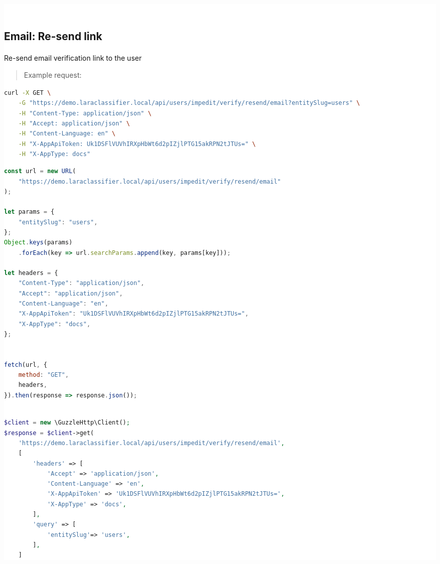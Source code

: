 <input type="text" name="id" data-endpoint="DELETEapi-users--id-" data-component="url" required  hidden>
<br>

</p>
</form>


## Email: Re-send link


Re-send email verification link to the user

> Example request:

```bash
curl -X GET \
    -G "https://demo.laraclassifier.local/api/users/impedit/verify/resend/email?entitySlug=users" \
    -H "Content-Type: application/json" \
    -H "Accept: application/json" \
    -H "Content-Language: en" \
    -H "X-AppApiToken: Uk1DSFlVUVhIRXpHbWt6d2pIZjlPTG15akRPN2tJTUs=" \
    -H "X-AppType: docs"
```

```javascript
const url = new URL(
    "https://demo.laraclassifier.local/api/users/impedit/verify/resend/email"
);

let params = {
    "entitySlug": "users",
};
Object.keys(params)
    .forEach(key => url.searchParams.append(key, params[key]));

let headers = {
    "Content-Type": "application/json",
    "Accept": "application/json",
    "Content-Language": "en",
    "X-AppApiToken": "Uk1DSFlVUVhIRXpHbWt6d2pIZjlPTG15akRPN2tJTUs=",
    "X-AppType": "docs",
};


fetch(url, {
    method: "GET",
    headers,
}).then(response => response.json());
```

```php

$client = new \GuzzleHttp\Client();
$response = $client->get(
    'https://demo.laraclassifier.local/api/users/impedit/verify/resend/email',
    [
        'headers' => [
            'Accept' => 'application/json',
            'Content-Language' => 'en',
            'X-AppApiToken' => 'Uk1DSFlVUVhIRXpHbWt6d2pIZjlPTG15akRPN2tJTUs=',
            'X-AppType' => 'docs',
        ],
        'query' => [
            'entitySlug'=> 'users',
        ],
    ]
```